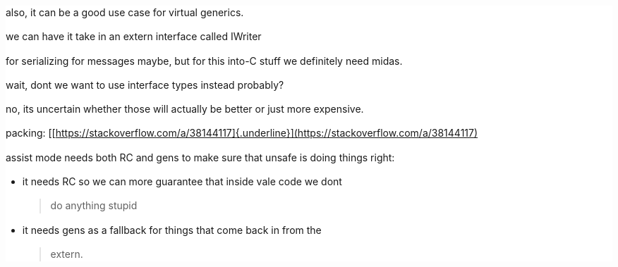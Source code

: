 also, it can be a good use case for virtual generics.

we can have it take in an extern interface called IWriter

for serializing for messages maybe, but for this into-C stuff we
definitely need midas.

wait, dont we want to use interface types instead probably?

no, its uncertain whether those will actually be better or just more
expensive.

packing:
[[https://stackoverflow.com/a/38144117]{.underline}](https://stackoverflow.com/a/38144117)

assist mode needs both RC and gens to make sure that unsafe is doing
things right:

-   it needs RC so we can more guarantee that inside vale code we dont
    > do anything stupid

-   it needs gens as a fallback for things that come back in from the
    > extern.
